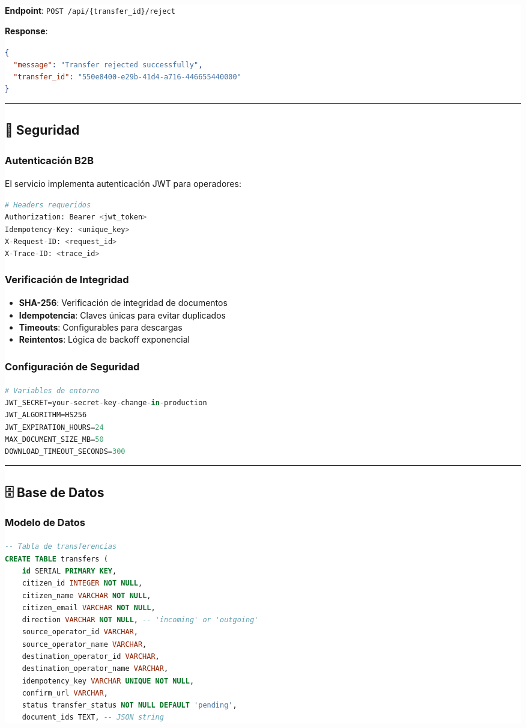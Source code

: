**Endpoint**: `POST /api/{transfer_id}/reject`

**Response**:
```json
{
  "message": "Transfer rejected successfully",
  "transfer_id": "550e8400-e29b-41d4-a716-446655440000"
}
```

---

## 🔐 Seguridad

### Autenticación B2B

El servicio implementa autenticación JWT para operadores:

```python
# Headers requeridos
Authorization: Bearer <jwt_token>
Idempotency-Key: <unique_key>
X-Request-ID: <request_id>
X-Trace-ID: <trace_id>
```

### Verificación de Integridad

- **SHA-256**: Verificación de integridad de documentos
- **Idempotencia**: Claves únicas para evitar duplicados
- **Timeouts**: Configurables para descargas
- **Reintentos**: Lógica de backoff exponencial

### Configuración de Seguridad

```python
# Variables de entorno
JWT_SECRET=your-secret-key-change-in-production
JWT_ALGORITHM=HS256
JWT_EXPIRATION_HOURS=24
MAX_DOCUMENT_SIZE_MB=50
DOWNLOAD_TIMEOUT_SECONDS=300
```

---

## 🗄️ Base de Datos

### Modelo de Datos

```sql
-- Tabla de transferencias
CREATE TABLE transfers (
    id SERIAL PRIMARY KEY,
    citizen_id INTEGER NOT NULL,
    citizen_name VARCHAR NOT NULL,
    citizen_email VARCHAR NOT NULL,
    direction VARCHAR NOT NULL, -- 'incoming' or 'outgoing'
    source_operator_id VARCHAR,
    source_operator_name VARCHAR,
    destination_operator_id VARCHAR,
    destination_operator_name VARCHAR,
    idempotency_key VARCHAR UNIQUE NOT NULL,
    confirm_url VARCHAR,
    status transfer_status NOT NULL DEFAULT 'pending',
    document_ids TEXT, -- JSON string
```